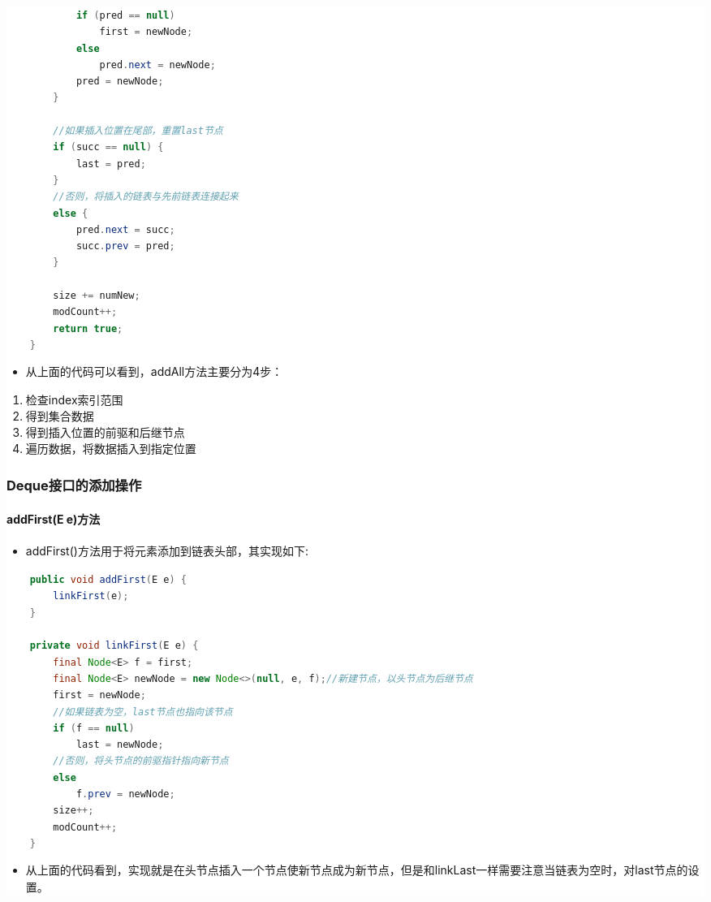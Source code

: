 ```java
            if (pred == null)
                first = newNode;
            else
                pred.next = newNode;
            pred = newNode;
        }

        //如果插入位置在尾部，重置last节点
        if (succ == null) {
            last = pred;
        }
        //否则，将插入的链表与先前链表连接起来
        else {
            pred.next = succ;
            succ.prev = pred;
        }

        size += numNew;
        modCount++;
        return true;
    }    
```
+ 从上面的代码可以看到，addAll方法主要分为4步： 
1. 检查index索引范围 
2. 得到集合数据 
3. 得到插入位置的前驱和后继节点 
4. 遍历数据，将数据插入到指定位置

### Deque接口的添加操作

#### addFirst(E e)方法

+ addFirst()方法用于将元素添加到链表头部，其实现如下:
```java
    public void addFirst(E e) {
        linkFirst(e);
    }

    private void linkFirst(E e) {
        final Node<E> f = first;
        final Node<E> newNode = new Node<>(null, e, f);//新建节点，以头节点为后继节点
        first = newNode;
        //如果链表为空，last节点也指向该节点
        if (f == null)
            last = newNode;
        //否则，将头节点的前驱指针指向新节点
        else
            f.prev = newNode;
        size++;
        modCount++;
    }
```
+ 从上面的代码看到，实现就是在头节点插入一个节点使新节点成为新节点，但是和linkLast一样需要注意当链表为空时，对last节点的设置。
